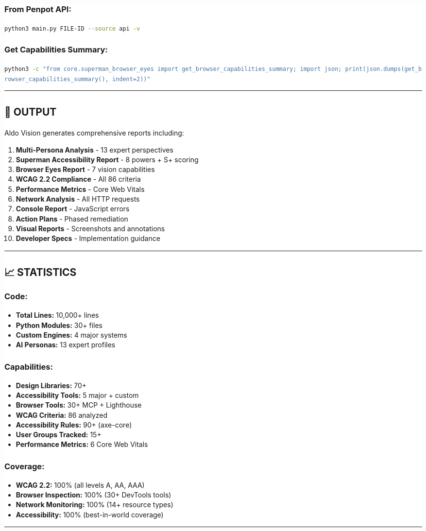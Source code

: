 ### **From Penpot API:**
```bash
python3 main.py FILE-ID --source api -v
```

### **Get Capabilities Summary:**
```bash
python3 -c "from core.superman_browser_eyes import get_browser_capabilities_summary; import json; print(json.dumps(get_browser_capabilities_summary(), indent=2))"
```

---

## 🎯 OUTPUT

Aldo Vision generates comprehensive reports including:

1. **Multi-Persona Analysis** - 13 expert perspectives
2. **Superman Accessibility Report** - 8 powers + S+ scoring
3. **Browser Eyes Report** - 7 vision capabilities
4. **WCAG 2.2 Compliance** - All 86 criteria
5. **Performance Metrics** - Core Web Vitals
6. **Network Analysis** - All HTTP requests
7. **Console Report** - JavaScript errors
8. **Action Plans** - Phased remediation
9. **Visual Reports** - Screenshots and annotations
10. **Developer Specs** - Implementation guidance

---

## 📈 STATISTICS

### **Code:**
- **Total Lines:** 10,000+ lines
- **Python Modules:** 30+ files
- **Custom Engines:** 4 major systems
- **AI Personas:** 13 expert profiles

### **Capabilities:**
- **Design Libraries:** 70+
- **Accessibility Tools:** 5 major + custom
- **Browser Tools:** 30+ MCP + Lighthouse
- **WCAG Criteria:** 86 analyzed
- **Accessibility Rules:** 90+ (axe-core)
- **User Groups Tracked:** 15+
- **Performance Metrics:** 6 Core Web Vitals

### **Coverage:**
- **WCAG 2.2:** 100% (all levels A, AA, AAA)
- **Browser Inspection:** 100% (30+ DevTools tools)
- **Network Monitoring:** 100% (14+ resource types)
- **Accessibility:** 100% (best-in-world coverage)

---